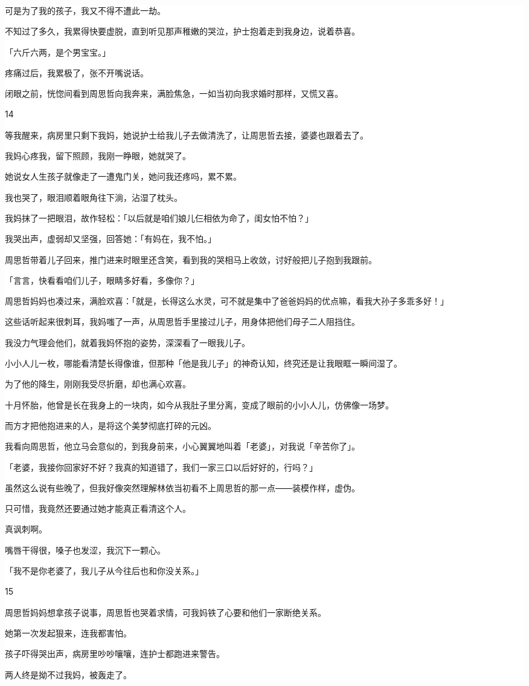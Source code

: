 可是为了我的孩子，我又不得不遭此一劫。

不知过了多久，我累得快要虚脱，直到听见那声稚嫩的哭泣，护士抱着走到我身边，说着恭喜。

「六斤六两，是个男宝宝。」

疼痛过后，我累极了，张不开嘴说话。

闭眼之前，恍惚间看到周思哲向我奔来，满脸焦急，一如当初向我求婚时那样，又慌又喜。

14

等我醒来，病房里只剩下我妈，她说护士给我儿子去做清洗了，让周思哲去接，婆婆也跟着去了。

我妈心疼我，留下照顾，我刚一睁眼，她就哭了。

她说女人生孩子就像走了一遭鬼门关，她问我还疼吗，累不累。

我也哭了，眼泪顺着眼角往下淌，沾湿了枕头。

我妈抹了一把眼泪，故作轻松：「以后就是咱们娘儿仨相依为命了，闺女怕不怕？」

我哭出声，虚弱却又坚强，回答她：「有妈在，我不怕。」

周思哲带着儿子回来，推门进来时眼里还含笑，看到我的哭相马上收敛，讨好般把儿子抱到我跟前。

「言言，快看看咱们儿子，眼睛多好看，多像你？」

周思哲妈妈也凑过来，满脸欢喜：「就是，长得这么水灵，可不就是集中了爸爸妈妈的优点嘛，看我大孙子多乖多好！」

这些话听起来很刺耳，我妈嗤了一声，从周思哲手里接过儿子，用身体把他们母子二人阻挡住。

我没力气理会他们，就着我妈怀抱的姿势，深深看了一眼我儿子。

小小人儿一枚，哪能看清楚长得像谁，但那种「他是我儿子」的神奇认知，终究还是让我眼眶一瞬间湿了。

为了他的降生，刚刚我受尽折磨，却也满心欢喜。

十月怀胎，他曾是长在我身上的一块肉，如今从我肚子里分离，变成了眼前的小小人儿，仿佛像一场梦。

而方才把他抱进来的人，是将这个美梦彻底打碎的元凶。

我看向周思哲，他立马会意似的，到我身前来，小心翼翼地叫着「老婆」，对我说「辛苦你了」。

「老婆，我接你回家好不好？我真的知道错了，我们一家三口以后好好的，行吗？」

虽然这么说有些晚了，但我好像突然理解林依当初看不上周思哲的那一点——装模作样，虚伪。

只可惜，我竟然还要通过她才能真正看清这个人。

真讽刺啊。

嘴唇干得很，嗓子也发涩，我沉下一颗心。

「我不是你老婆了，我儿子从今往后也和你没关系。」

15

周思哲妈妈想拿孩子说事，周思哲也哭着求情，可我妈铁了心要和他们一家断绝关系。

她第一次发起狠来，连我都害怕。

孩子吓得哭出声，病房里吵吵嚷嚷，连护士都跑进来警告。

两人终是拗不过我妈，被轰走了。
